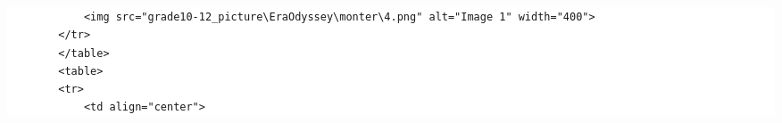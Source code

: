                 <img src="grade10-12_picture\EraOdyssey\monter\4.png" alt="Image 1" width="400">
            </tr>
            </table>
            <table>
            <tr>
                <td align="center">